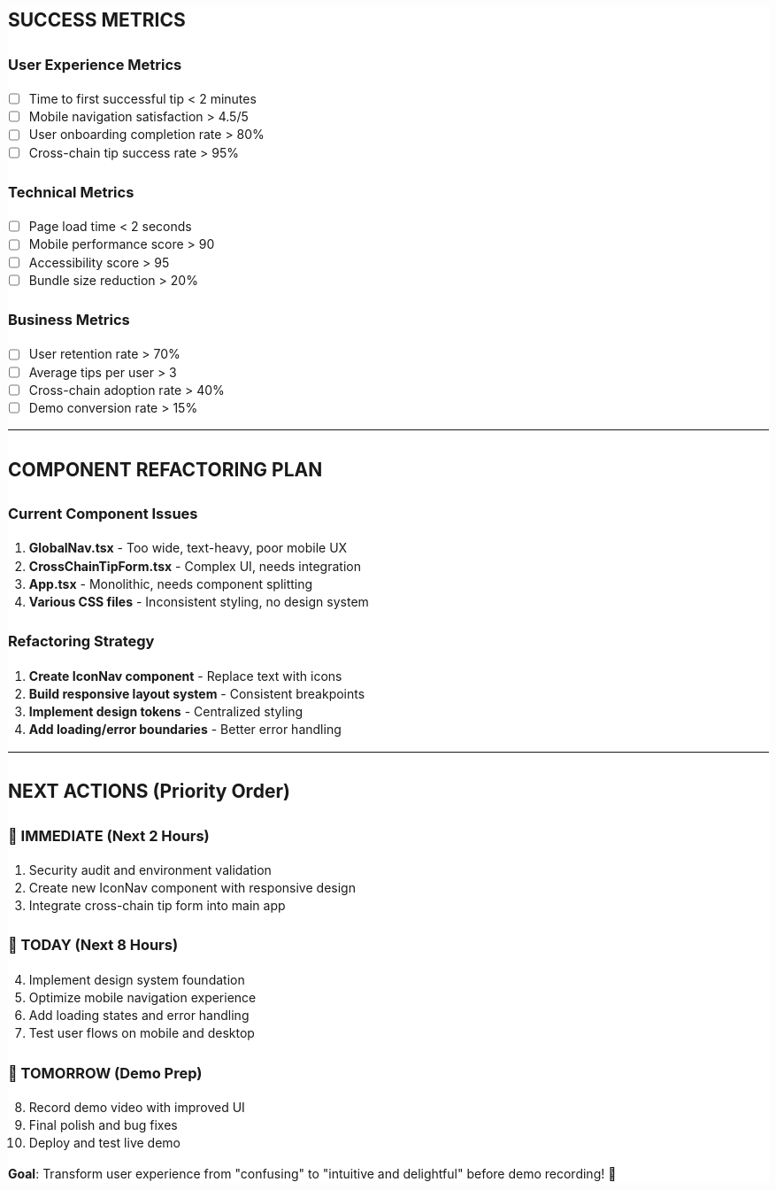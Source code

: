 
## **SUCCESS METRICS**

### **User Experience Metrics**
- [ ] Time to first successful tip < 2 minutes
- [ ] Mobile navigation satisfaction > 4.5/5
- [ ] User onboarding completion rate > 80%
- [ ] Cross-chain tip success rate > 95%

### **Technical Metrics**
- [ ] Page load time < 2 seconds
- [ ] Mobile performance score > 90
- [ ] Accessibility score > 95
- [ ] Bundle size reduction > 20%

### **Business Metrics**
- [ ] User retention rate > 70%
- [ ] Average tips per user > 3
- [ ] Cross-chain adoption rate > 40%
- [ ] Demo conversion rate > 15%

---

## **COMPONENT REFACTORING PLAN**

### **Current Component Issues**
1. **GlobalNav.tsx** - Too wide, text-heavy, poor mobile UX
2. **CrossChainTipForm.tsx** - Complex UI, needs integration
3. **App.tsx** - Monolithic, needs component splitting
4. **Various CSS files** - Inconsistent styling, no design system

### **Refactoring Strategy**
1. **Create IconNav component** - Replace text with icons
2. **Build responsive layout system** - Consistent breakpoints
3. **Implement design tokens** - Centralized styling
4. **Add loading/error boundaries** - Better error handling

---

## **NEXT ACTIONS (Priority Order)**

### **🚨 IMMEDIATE (Next 2 Hours)**
1. Security audit and environment validation
2. Create new IconNav component with responsive design
3. Integrate cross-chain tip form into main app

### **📅 TODAY (Next 8 Hours)**
4. Implement design system foundation
5. Optimize mobile navigation experience
6. Add loading states and error handling
7. Test user flows on mobile and desktop

### **📅 TOMORROW (Demo Prep)**
8. Record demo video with improved UI
9. Final polish and bug fixes
10. Deploy and test live demo

**Goal**: Transform user experience from "confusing" to "intuitive and delightful" before demo recording! 🎯
